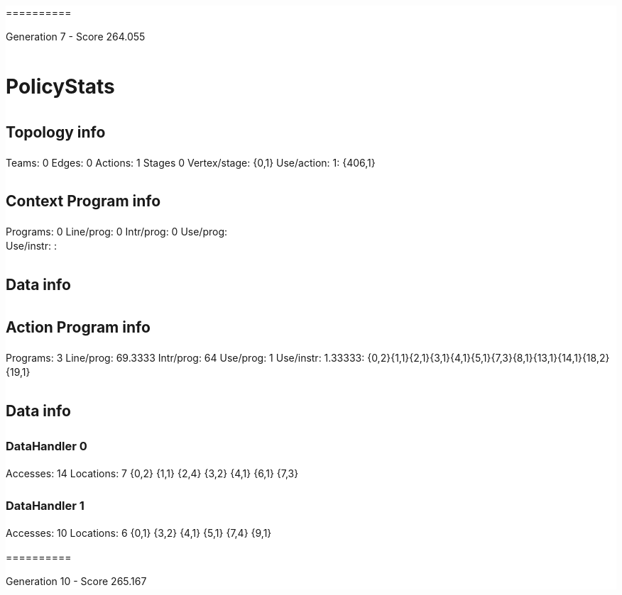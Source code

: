 

==========

Generation 7 - Score 264.055

# PolicyStats
## Topology info
Teams:		0
Edges:		0
Actions:	1
Stages		0
Vertex/stage:	{0,1} 
Use/action:	1: {406,1} 

## Context Program info
Programs:	0
Line/prog:	0
Intr/prog:	0
Use/prog:	
Use/instr:	: 

## Data info



## Action Program info
Programs:	3
Line/prog:	69.3333
Intr/prog:	64
Use/prog:	1
Use/instr:	1.33333: {0,2}{1,1}{2,1}{3,1}{4,1}{5,1}{7,3}{8,1}{13,1}{14,1}{18,2}{19,1}

## Data info

### DataHandler 0
Accesses:	14
Locations:	7
{0,2} {1,1} {2,4} {3,2} {4,1} {6,1} {7,3} 

### DataHandler 1
Accesses:	10
Locations:	6
{0,1} {3,2} {4,1} {5,1} {7,4} {9,1} 



==========

Generation 10 - Score 265.167
